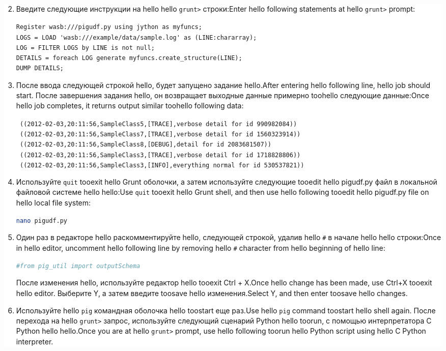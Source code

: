 2. <span data-ttu-id="cd91a-205">Введите следующие инструкции на hello hello `grunt>` строки:</span><span class="sxs-lookup"><span data-stu-id="cd91a-205">Enter hello following statements at hello `grunt>` prompt:</span></span>

   ```pig
   Register wasb:///pigudf.py using jython as myfuncs;
   LOGS = LOAD 'wasb:///example/data/sample.log' as (LINE:chararray);
   LOG = FILTER LOGS by LINE is not null;
   DETAILS = foreach LOG generate myfuncs.create_structure(LINE);
   DUMP DETAILS;
   ```

3. <span data-ttu-id="cd91a-206">После ввода следующей строкой hello, будет запущено задание hello.</span><span class="sxs-lookup"><span data-stu-id="cd91a-206">After entering hello following line, hello job should start.</span></span> <span data-ttu-id="cd91a-207">После завершения задания hello, он возвращает выходные данные примерно toohello следующие данные:</span><span class="sxs-lookup"><span data-stu-id="cd91a-207">Once hello job completes, it returns output similar toohello following data:</span></span>

        ((2012-02-03,20:11:56,SampleClass5,[TRACE],verbose detail for id 990982084))
        ((2012-02-03,20:11:56,SampleClass7,[TRACE],verbose detail for id 1560323914))
        ((2012-02-03,20:11:56,SampleClass8,[DEBUG],detail for id 2083681507))
        ((2012-02-03,20:11:56,SampleClass3,[TRACE],verbose detail for id 1718828806))
        ((2012-02-03,20:11:56,SampleClass3,[INFO],everything normal for id 530537821))

4. <span data-ttu-id="cd91a-208">Используйте `quit` tooexit hello Grunt оболочки, а затем используйте следующие tooedit hello pigudf.py файл в локальной файловой системе hello hello:</span><span class="sxs-lookup"><span data-stu-id="cd91a-208">Use `quit` tooexit hello Grunt shell, and then use hello following tooedit hello pigudf.py file on hello local file system:</span></span>

    ```bash
    nano pigudf.py
    ```

5. <span data-ttu-id="cd91a-209">Один раз в редакторе hello раскомментируйте hello, следующей строкой, удалив hello `#` в начале hello hello строки:</span><span class="sxs-lookup"><span data-stu-id="cd91a-209">Once in hello editor, uncomment hello following line by removing hello `#` character from hello beginning of hello line:</span></span>

    ```bash
    #from pig_util import outputSchema
    ```

    <span data-ttu-id="cd91a-210">После изменения hello, используйте редактор hello tooexit Ctrl + X.</span><span class="sxs-lookup"><span data-stu-id="cd91a-210">Once hello change has been made, use Ctrl+X tooexit hello editor.</span></span> <span data-ttu-id="cd91a-211">Выберите Y, а затем введите toosave hello изменения.</span><span class="sxs-lookup"><span data-stu-id="cd91a-211">Select Y, and then enter toosave hello changes.</span></span>

6. <span data-ttu-id="cd91a-212">Используйте hello `pig` командная оболочка hello toostart еще раз.</span><span class="sxs-lookup"><span data-stu-id="cd91a-212">Use hello `pig` command toostart hello shell again.</span></span> <span data-ttu-id="cd91a-213">После перехода на hello `grunt>` запрос, используйте следующий сценарий Python hello toorun, с помощью интерпретатора C Python hello hello.</span><span class="sxs-lookup"><span data-stu-id="cd91a-213">Once you are at hello `grunt>` prompt, use hello following toorun hello Python script using hello C Python interpreter.</span></span>
